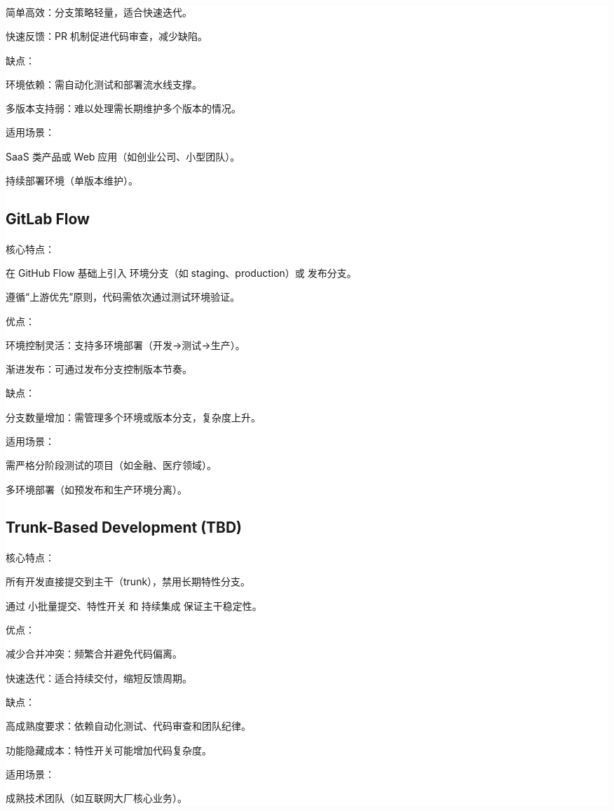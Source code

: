 简单高效：分支策略轻量，适合快速迭代。

快速反馈：PR 机制促进代码审查，减少缺陷。

缺点：

环境依赖：需自动化测试和部署流水线支撑。

多版本支持弱：难以处理需长期维护多个版本的情况。

适用场景：

SaaS 类产品或 Web 应用（如创业公司、小型团队）。

持续部署环境（单版本维护）。

## GitLab Flow

核心特点：

在 GitHub Flow 基础上引入 环境分支（如 staging、production）或 发布分支。

遵循“上游优先”原则，代码需依次通过测试环境验证。

优点：

环境控制灵活：支持多环境部署（开发→测试→生产）。

渐进发布：可通过发布分支控制版本节奏。

缺点：

分支数量增加：需管理多个环境或版本分支，复杂度上升。

适用场景：

需严格分阶段测试的项目（如金融、医疗领域）。

多环境部署（如预发布和生产环境分离）。

## Trunk-Based Development (TBD)

核心特点：

所有开发直接提交到主干（trunk），禁用长期特性分支。

通过 小批量提交、特性开关 和 持续集成 保证主干稳定性。

优点：

减少合并冲突：频繁合并避免代码偏离。

快速迭代：适合持续交付，缩短反馈周期。

缺点：

高成熟度要求：依赖自动化测试、代码审查和团队纪律。

功能隐藏成本：特性开关可能增加代码复杂度。

适用场景：

成熟技术团队（如互联网大厂核心业务）。
